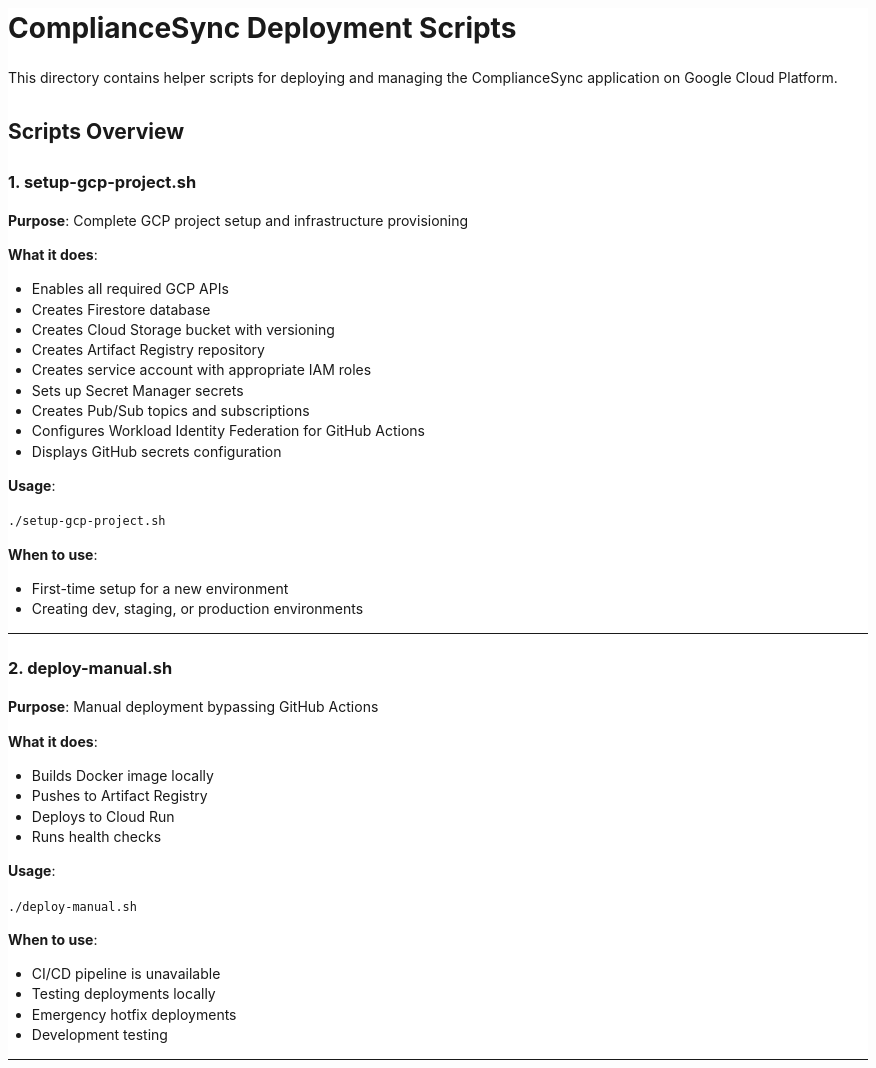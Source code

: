 # ComplianceSync Deployment Scripts

This directory contains helper scripts for deploying and managing the ComplianceSync application on Google Cloud Platform.

## Scripts Overview

### 1. setup-gcp-project.sh

**Purpose**: Complete GCP project setup and infrastructure provisioning

**What it does**:
- Enables all required GCP APIs
- Creates Firestore database
- Creates Cloud Storage bucket with versioning
- Creates Artifact Registry repository
- Creates service account with appropriate IAM roles
- Sets up Secret Manager secrets
- Creates Pub/Sub topics and subscriptions
- Configures Workload Identity Federation for GitHub Actions
- Displays GitHub secrets configuration

**Usage**:
```bash
./setup-gcp-project.sh
```

**When to use**:
- First-time setup for a new environment
- Creating dev, staging, or production environments

---

### 2. deploy-manual.sh

**Purpose**: Manual deployment bypassing GitHub Actions

**What it does**:
- Builds Docker image locally
- Pushes to Artifact Registry
- Deploys to Cloud Run
- Runs health checks

**Usage**:
```bash
./deploy-manual.sh
```

**When to use**:
- CI/CD pipeline is unavailable
- Testing deployments locally
- Emergency hotfix deployments
- Development testing

---
